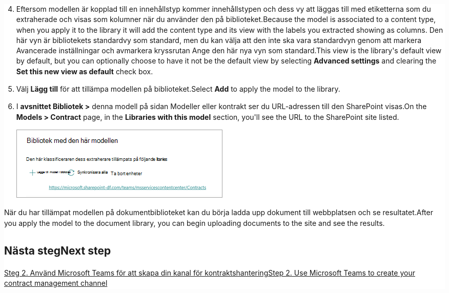 4. <span data-ttu-id="c74f1-234">Eftersom modellen är kopplad till en innehållstyp kommer innehållstypen och dess vy att läggas till med etiketterna som du extraherade och visas som kolumner när du använder den på biblioteket.</span><span class="sxs-lookup"><span data-stu-id="c74f1-234">Because the model is associated to a content type, when you apply it to the library it will add the content type and its view with the labels you extracted showing as columns.</span></span> <span data-ttu-id="c74f1-235">Den här vyn är bibliotekets standardvy som standard, men du kan välja att  den inte  ska vara standardvyn genom att markera Avancerade inställningar och avmarkera kryssrutan Ange den här nya vyn som standard.</span><span class="sxs-lookup"><span data-stu-id="c74f1-235">This view is the library's default view by default, but you can optionally choose to have it not be the default view by selecting **Advanced settings** and clearing the **Set this new view as default** check box.</span></span>

5. <span data-ttu-id="c74f1-236">Välj **Lägg till** för att tillämpa modellen på biblioteket.</span><span class="sxs-lookup"><span data-stu-id="c74f1-236">Select **Add** to apply the model to the library.</span></span>

6. <span data-ttu-id="c74f1-237">I **avsnittet Bibliotek >** denna modell  på sidan Modeller eller kontrakt ser du URL-adressen till den SharePoint visas.</span><span class="sxs-lookup"><span data-stu-id="c74f1-237">On the **Models > Contract** page, in the **Libraries with this model** section, you'll see the URL to the SharePoint site listed.</span></span>

    ![Skärmbild av startsidan för Avtal som visar biblioteken med den här modellens avsnitt.](../media/content-understanding/contract-libraries-with-this-model.png)

<span data-ttu-id="c74f1-239">När du har tillämpat modellen på dokumentbiblioteket kan du börja ladda upp dokument till webbplatsen och se resultatet.</span><span class="sxs-lookup"><span data-stu-id="c74f1-239">After you apply the model to the document library, you can begin uploading documents to the site and see the results.</span></span>

## <a name="next-step"></a><span data-ttu-id="c74f1-240">Nästa steg</span><span class="sxs-lookup"><span data-stu-id="c74f1-240">Next step</span></span>

[<span data-ttu-id="c74f1-241">Steg 2. Använd Microsoft Teams för att skapa din kanal för kontraktshantering</span><span class="sxs-lookup"><span data-stu-id="c74f1-241">Step 2. Use Microsoft Teams to create your contract management channel</span></span>](solution-manage-contracts-step2.md)